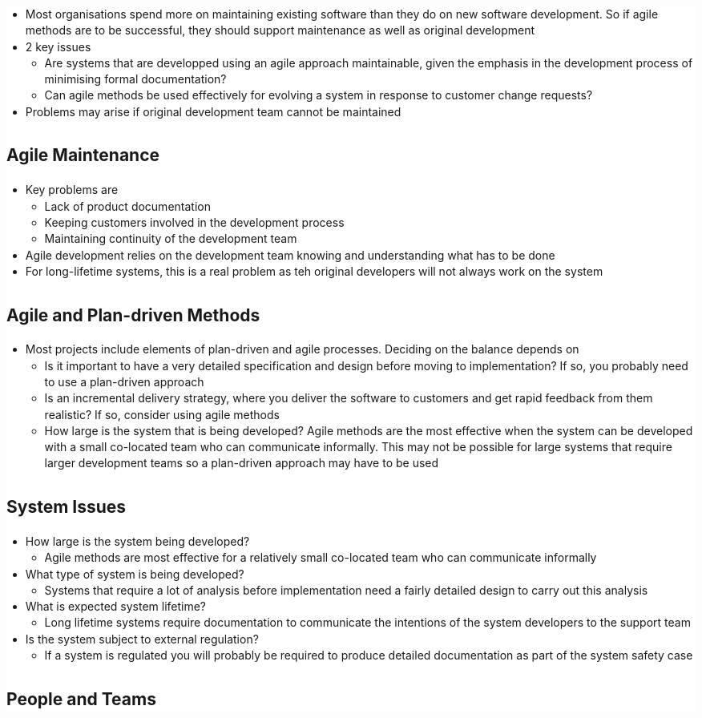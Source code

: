 -   Most organisations spend more on maintaining existing software than they do on new software development. So if agile methods are to be successful, they should support maintenance as well as original development
-   2 key issues
    -   Are systems that are developped using an agile approach maintainable, given the emphasis in the development process of minimising formal documentation?
    -   Can agile methods be used effectively for evolving a system in response to customer change requests?
-   Problems may arise if original development team cannot be maintained

## Agile Maintenance

-   Key problems are
    -   Lack of product documentation
    -   Keeping customers involved in the development process
    -   Maintaining continuity of the development team
-   Agile development relies on the development team knowing and understanding what has to be done
-   For long-lifetime systems, this is a real problem as teh original developers will not always work on the system

## Agile and Plan-driven Methods

-   Most projects include elements of plan-driven and agile processes. Deciding on the balance depends on
    -   Is it important to have a very detailed specification and design before moving to implementation? If so, you probably need to use a plan-driven approach
    -   Is an incremental delivery strategy, where you deliver the software to customers and get rapid feedback from them realistic? If so, consider using agile methods
    -   How large is the system that is being developed? Agile methods are the most effective when the system can be developed with a small co-located team who can communicate informally. This may not be possible for large systems that require larger development teams so a plan-driven approach may have to be used

## System Issues

-   How large is the system being developed?
    -   Agile methods are most effective for a relatively small co-located team who can communicate informally
-   What type of system is being developed?
    -   Systems that require a lot of analysis before implementation need a fairly detailed design to carry out this analysis
-   What is expected system lifetime?
    -   Long lifetime systems require documentation to communicate the intentions of the system developers to the support team
-   Is the system subject to external regulation?
    -   If a system is regulated you will probably be required to produce detailed documentation as part of the system safety case

## People and Teams
